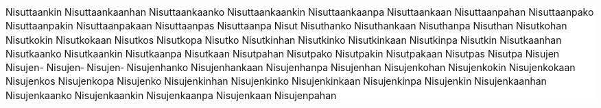 Nisuttaankin
Nisuttaankaanhan
Nisuttaankaanko
Nisuttaankaankin
Nisuttaankaanpa
Nisuttaankaan
Nisuttaanpahan
Nisuttaanpako
Nisuttaanpakin
Nisuttaanpakaan
Nisuttaanpas
Nisuttaanpa
Nisut
Nisuthanko
Nisuthankaan
Nisuthanpa
Nisuthan
Nisutkohan
Nisutkokin
Nisutkokaan
Nisutkos
Nisutkopa
Nisutko
Nisutkinhan
Nisutkinko
Nisutkinkaan
Nisutkinpa
Nisutkin
Nisutkaanhan
Nisutkaanko
Nisutkaankin
Nisutkaanpa
Nisutkaan
Nisutpahan
Nisutpako
Nisutpakin
Nisutpakaan
Nisutpas
Nisutpa
Nisujen
Nisujen-
Nisujen‐
Nisujen‑
Nisujenhanko
Nisujenhankaan
Nisujenhanpa
Nisujenhan
Nisujenkohan
Nisujenkokin
Nisujenkokaan
Nisujenkos
Nisujenkopa
Nisujenko
Nisujenkinhan
Nisujenkinko
Nisujenkinkaan
Nisujenkinpa
Nisujenkin
Nisujenkaanhan
Nisujenkaanko
Nisujenkaankin
Nisujenkaanpa
Nisujenkaan
Nisujenpahan